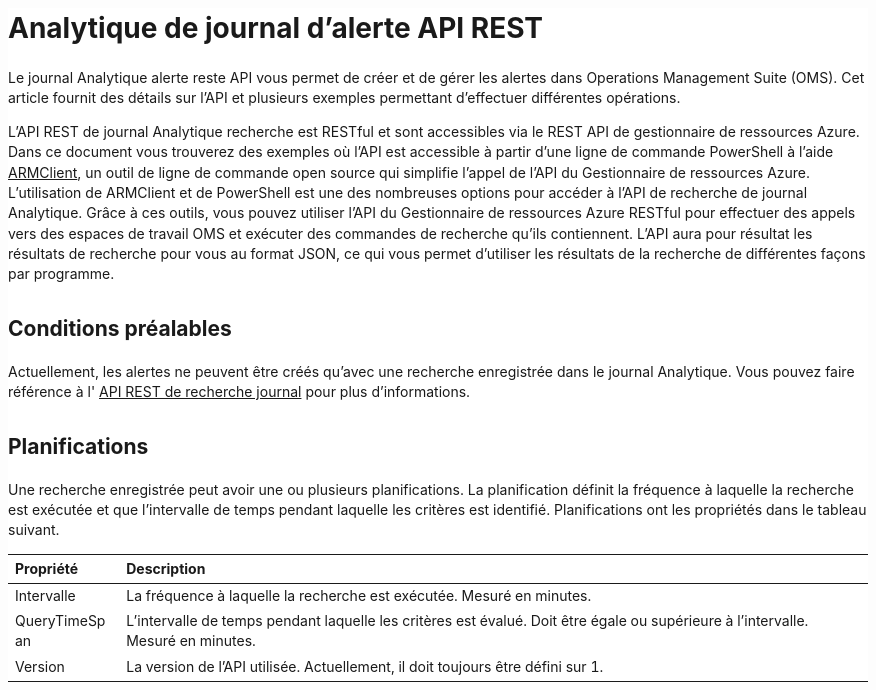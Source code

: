 <properties
   pageTitle="API d’alerte reste journal Analytique"
   description="Le journal Analytique alerte reste API vous permet de créer et de gérer les alertes dans Operations Management Suite (OMS).  Cet article fournit des détails sur l’API et plusieurs exemples permettant d’effectuer différentes opérations."
   services="log-analytics"
   documentationCenter=""
   authors="bwren"
   manager="jwhit"
   editor="tysonn" />
<tags
   ms.service="log-analytics"
   ms.devlang="na"
   ms.topic="article"
   ms.tgt_pltfrm="na"
   ms.workload="infrastructure-services"
   ms.date="10/18/2016"
   ms.author="bwren" />

# <a name="log-analytics-alert-rest-api"></a>Analytique de journal d’alerte API REST

Le journal Analytique alerte reste API vous permet de créer et de gérer les alertes dans Operations Management Suite (OMS).  Cet article fournit des détails sur l’API et plusieurs exemples permettant d’effectuer différentes opérations.

L’API REST de journal Analytique recherche est RESTful et sont accessibles via le REST API de gestionnaire de ressources Azure. Dans ce document vous trouverez des exemples où l’API est accessible à partir d’une ligne de commande PowerShell à l’aide [ARMClient](https://github.com/projectkudu/ARMClient), un outil de ligne de commande open source qui simplifie l’appel de l’API du Gestionnaire de ressources Azure. L’utilisation de ARMClient et de PowerShell est une des nombreuses options pour accéder à l’API de recherche de journal Analytique. Grâce à ces outils, vous pouvez utiliser l’API du Gestionnaire de ressources Azure RESTful pour effectuer des appels vers des espaces de travail OMS et exécuter des commandes de recherche qu’ils contiennent. L’API aura pour résultat les résultats de recherche pour vous au format JSON, ce qui vous permet d’utiliser les résultats de la recherche de différentes façons par programme.

## <a name="prerequisites"></a>Conditions préalables
Actuellement, les alertes ne peuvent être créés qu’avec une recherche enregistrée dans le journal Analytique.  Vous pouvez faire référence à l' [API REST de recherche journal](log-analytics-log-search-api.md) pour plus d’informations.

## <a name="schedules"></a>Planifications
Une recherche enregistrée peut avoir une ou plusieurs planifications. La planification définit la fréquence à laquelle la recherche est exécutée et que l’intervalle de temps pendant laquelle les critères est identifié.
Planifications ont les propriétés dans le tableau suivant.

| Propriété  | Description |
|:--|:--|
| Intervalle | La fréquence à laquelle la recherche est exécutée. Mesuré en minutes. |
| QueryTimeSpan | L’intervalle de temps pendant laquelle les critères est évalué. Doit être égale ou supérieure à l’intervalle. Mesuré en minutes. |
| Version | La version de l’API utilisée.  Actuellement, il doit toujours être défini sur 1. |

